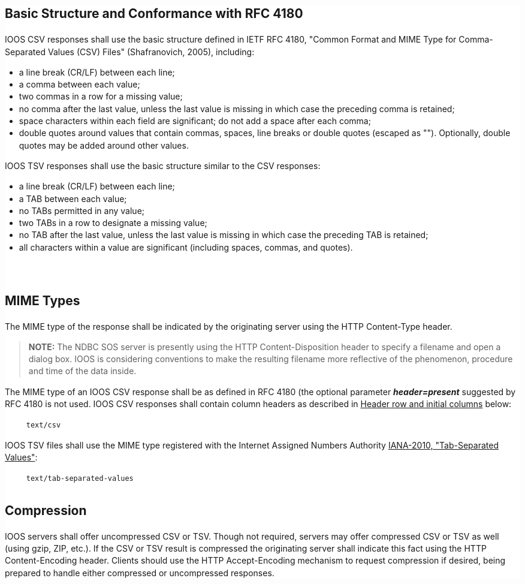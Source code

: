 ## Basic Structure and Conformance with RFC 4180 ##

IOOS CSV responses shall use the basic structure defined in IETF RFC 4180, "Common Format and MIME Type for Comma-Separated Values (CSV) Files" (Shafranovich, 2005), including:
 -  a line break (CR/LF) between each line;
 -  a comma between each value;
 -  two commas in a row for a missing value;
 -  no comma after the last value, unless the last value is missing in which case the preceding comma is retained;
 -  space characters within each field are significant; do not add a space after each comma;
 -  double quotes around values that contain commas, spaces, line breaks or double quotes (escaped as ""). Optionally, double quotes may be added around other values.
 
IOOS TSV responses shall use the basic structure similar to the CSV responses:
 -  a line break (CR/LF) between each line;
 -  a TAB between each value;
 -  no TABs permitted in any value;
 -  two TABs in a row to designate a missing value;
 -  no TAB after the last value, unless the last value is missing in which case the preceding TAB is retained; 
 -  all characters within a value are significant (including spaces, commas, and quotes).

<br>

## MIME Types ##

The MIME type of the response shall be indicated by the originating server using the HTTP Content-Type header.

>**NOTE:**
>The NDBC SOS server is presently using the HTTP Content-Disposition header to specify a filename and open a dialog box. IOOS is considering conventions to make the resulting filename more reflective of the phenomenon, procedure and time of the data inside.

The MIME type of an IOOS CSV response shall be as defined in RFC 4180 (the optional parameter _**header=present**_ suggested by RFC 4180 is not used. IOOS CSV responses shall contain column headers as described in [Header row and initial columns](#Header_row_and_initial_columns) below:
```
     text/csv
```

IOOS TSV files shall use the MIME type registered with the Internet Assigned Numbers Authority [IANA-2010, "Tab-Separated Values"](http://www.iana.org/assignments/media-types/text/tab-separated-values):
```
     text/tab-separated-values
```

<a name="Compression"></a> 
## Compression ##

IOOS servers shall offer uncompressed CSV or TSV. Though not required, servers may offer compressed CSV or TSV as well (using gzip, ZIP, etc.). If the CSV or TSV result is compressed the originating server shall indicate this fact using the HTTP Content-Encoding header. Clients should use the HTTP Accept-Encoding mechanism to request compression if desired, being prepared to handle either compressed or uncompressed responses.
